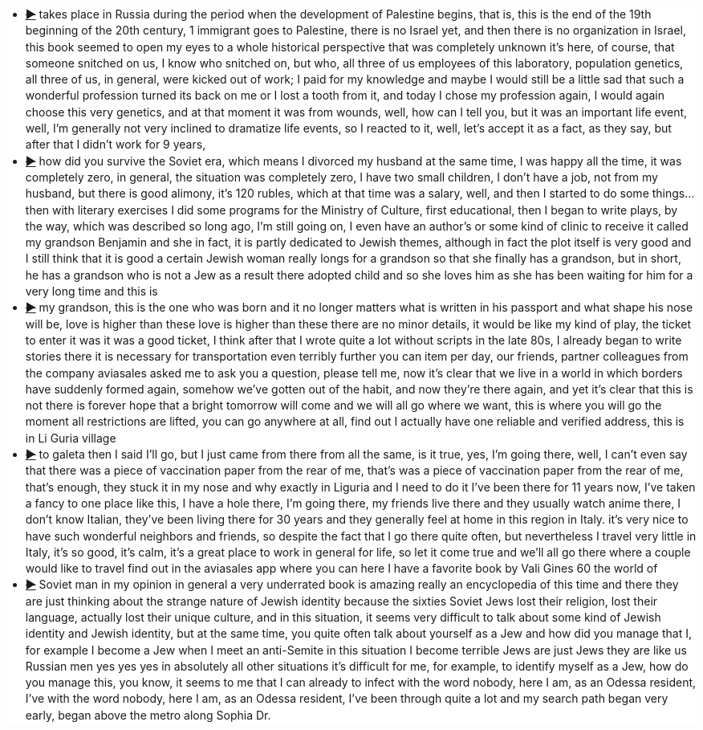  - ~~[▶](https://www.youtube.com/watch?v=zNFcL3Dw2TE&t=2869s&t=1407)~~  takes place in Russia during the period when the development of Palestine begins, that is, this is the end of the 19th beginning of the 20th century, 1 immigrant goes to Palestine, there is no Israel yet, and then there is no organization in Israel, this book seemed to open my eyes to a whole historical perspective that was completely unknown it’s here, of course, that someone snitched on us, I know who snitched on, but who, all three of us employees of this laboratory, population genetics, all three of us, in general, were kicked out of work; I paid for my knowledge and maybe I would still be a little sad that such a wonderful profession turned its back on me or I lost a tooth from it, and today I chose my profession again, I would again choose this very genetics, and at that moment it was from  wounds, well, how can I tell you, but it was an important life event, well, I’m generally not very inclined to dramatize life events, so I reacted to it, well, let’s accept it as a fact, as they say, but after that I didn’t work for 9 years, 
 - ~~[▶](https://www.youtube.com/watch?v=zNFcL3Dw2TE&t=2869s&t=1494)~~  how did you survive the Soviet era, which means  I divorced my husband at the same time, I was happy all the time, it was completely zero, in general, the situation was completely zero, I have two small children, I don’t have a job, not from my husband, but there is good alimony, it’s 120 rubles, which at that time was a salary, well, and then I started to do some things...  then with literary exercises I did some programs for the Ministry of Culture, first educational, then I began to write plays, by the way, which was described so long ago, I’m still going on, I even have an author’s or some kind of clinic to receive it called my grandson Benjamin and she in fact, it is partly dedicated to Jewish themes, although in fact the plot itself is very good and I still think that it is good a certain Jewish woman really longs for a grandson so that she finally has a grandson, but in short, he has a grandson who is not a Jew as a result there  adopted child and so she loves him as she has been waiting for him for a very long time and this is 
 - ~~[▶](https://www.youtube.com/watch?v=zNFcL3Dw2TE&t=2869s&t=1575)~~  my grandson, this is the one who was born and it no longer matters what is written in his passport and what shape his nose will be, love is higher than these love is higher than these there are no minor details, it would be like my kind of play, the ticket to enter it was it was a good ticket, I think after that I wrote quite a lot without scripts in the late 80s, I already began to write stories there it is necessary for transportation even terribly further you can  item per day, our friends, partner colleagues from the company aviasales asked me to ask you a question, please tell me, now it’s clear that we live in a world in which borders have suddenly formed again, somehow we’ve gotten out of the habit, and now they’re there again, and yet it’s clear that this is not  there is forever hope that a bright tomorrow will come and we will all go where we want, this is where you will go the moment all restrictions are lifted, you can go anywhere at all, find out I actually have one reliable and verified address, this is in Li Guria village 
 - ~~[▶](https://www.youtube.com/watch?v=zNFcL3Dw2TE&t=2869s&t=1655)~~  to galeta  then I said I’ll go, but I just came from there from all the same, is it true, yes, I’m going there, well, I can’t even say that there was a piece of vaccination paper from the rear of me, that’s was a piece of vaccination paper from the rear of me, that’s enough, they stuck it in my nose and why exactly in Liguria and I need to do it  I’ve been there for 11 years now, I’ve taken a fancy to one place like this, I have a hole there, I’m going there, my friends live there and they usually watch anime there, I don’t know Italian, they’ve been living there for 30 years and they generally feel at home in this region in Italy.  it’s very nice to have such wonderful neighbors and friends, so despite the fact that I go there quite often, but nevertheless I travel very little in Italy, it’s so good, it’s calm, it’s a great place to work in general for life, so let it come true and we’ll all go there  where a couple would like to travel find out in the aviasales app where you can here I have a favorite book by Vali Gines 60 the world of 
 - ~~[▶](https://www.youtube.com/watch?v=zNFcL3Dw2TE&t=2869s&t=1726)~~  Soviet man in my opinion in general a very underrated book is amazing really an encyclopedia of this time and there they are just thinking about the strange nature of Jewish identity because the sixties  Soviet Jews lost their religion, lost their language, actually lost their unique culture, and in this situation, it seems very difficult to talk about some kind of Jewish identity and Jewish identity, but at the same time, you quite often talk about yourself as a Jew and how did you manage that I, for example  I become a Jew when I meet an anti-Semite in this situation I become terrible Jews are just Jews they are like us Russian men yes yes yes in absolutely all other situations it’s difficult for me, for example, to identify myself as a Jew, how do you manage this, you know, it seems to me that I can already to infect with the word nobody, here I am, as an Odessa resident, I’ve with the word nobody, here I am, as an Odessa resident, I’ve been through quite a lot and my search path began very early, began above the metro along Sophia Dr. 